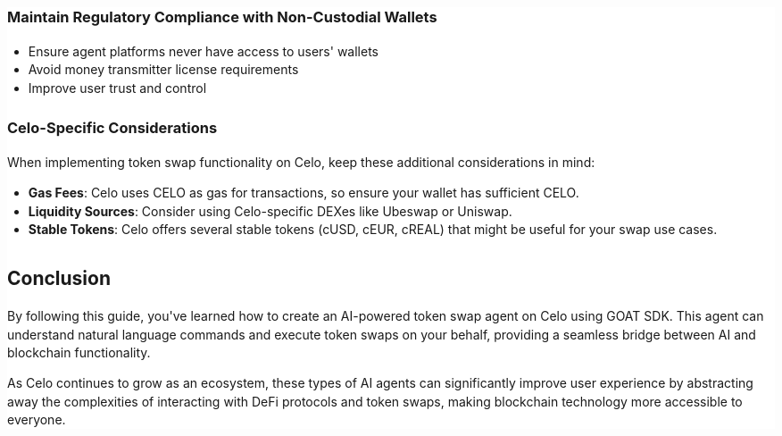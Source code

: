 ### Maintain Regulatory Compliance with Non-Custodial Wallets

- Ensure agent platforms never have access to users' wallets
- Avoid money transmitter license requirements
- Improve user trust and control

### Celo-Specific Considerations

When implementing token swap functionality on Celo, keep these additional considerations in mind:

- **Gas Fees**: Celo uses CELO as gas for transactions, so ensure your wallet has sufficient CELO.
- **Liquidity Sources**: Consider using Celo-specific DEXes like Ubeswap or Uniswap.
- **Stable Tokens**: Celo offers several stable tokens (cUSD, cEUR, cREAL) that might be useful for your swap use cases.

## Conclusion

By following this guide, you've learned how to create an AI-powered token swap agent on Celo using GOAT SDK. This agent can understand natural language commands and execute token swaps on your behalf, providing a seamless bridge between AI and blockchain functionality.

As Celo continues to grow as an ecosystem, these types of AI agents can significantly improve user experience by abstracting away the complexities of interacting with DeFi protocols and token swaps, making blockchain technology more accessible to everyone.
